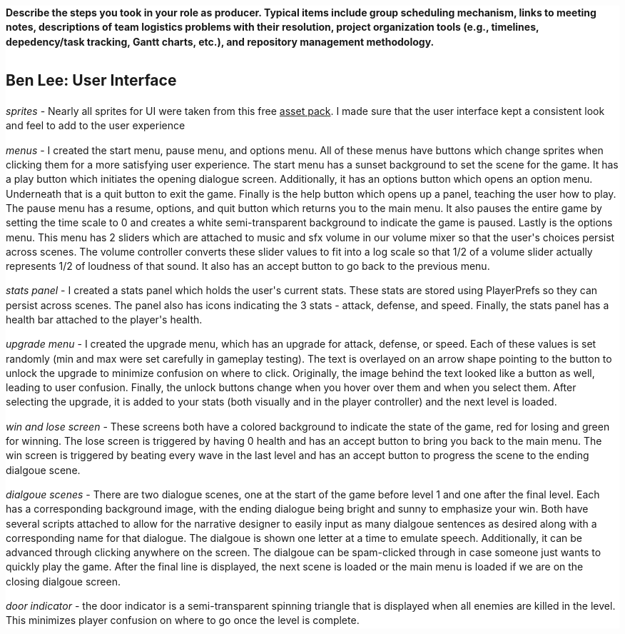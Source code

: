 **Describe the steps you took in your role as producer. Typical items include group scheduling mechanism, links to meeting notes, descriptions of team logistics problems with their resolution, project organization tools (e.g., timelines, depedency/task tracking, Gantt charts, etc.), and repository management methodology.**

## Ben Lee: User Interface

_sprites_ - Nearly all sprites for UI were taken from this free [asset pack](https://assetstore.unity.com/packages/2d/gui/rpg-fantasy-mobile-gui-with-source-files-166086). I made sure that the user interface kept a consistent look and feel to add to the user experience

_menus_ - I created the start menu, pause menu, and options menu. All of these menus have buttons which change sprites when clicking them for a more satisfying user experience. The start menu has a sunset background to set the scene for the game. It has a play button which initiates the opening dialogue screen. Additionally, it has an options button which opens an option menu. Underneath that is a quit button to exit the game. Finally is the help button which opens up a panel, teaching the user how to play. The pause menu has a resume, options, and quit button which returns you to the main menu. It also pauses the entire game by setting the time scale to 0 and creates a white semi-transparent background to indicate the game is paused. Lastly is the options menu. This menu has 2 sliders which are attached to music and sfx volume in our volume mixer so that the user's choices persist across scenes. The volume controller converts these slider values to fit into a log scale so that 1/2 of a volume slider actually represents 1/2 of loudness of that sound. It also has an accept button to go back to the previous menu.

_stats panel_ - I created a stats panel which holds the user's current stats. These stats are stored using PlayerPrefs so they can persist across scenes. The panel also has icons indicating the 3 stats - attack, defense, and speed. Finally, the stats panel has a health bar attached to the player's health.

_upgrade menu_ - I created the upgrade menu, which has an upgrade for attack, defense, or speed. Each of these values is set randomly (min and max were set carefully in gameplay testing). The text is overlayed on an arrow shape pointing to the button to unlock the upgrade to minimize confusion on where to click. Originally, the image behind the text looked like a button as well, leading to user confusion. Finally, the unlock buttons change when you hover over them and when you select them. After selecting the upgrade, it is added to your stats (both visually and in the player controller) and the next level is loaded.

_win and lose screen_ - These screens both have a colored background to indicate the state of the game, red for losing and green for winning. The lose screen is triggered by having 0 health and has an accept button to bring you back to the main menu. The win screen is triggered by beating every wave in the last level and has an accept button to progress the scene to the ending dialgoue scene.

_dialgoue scenes_ - There are two dialogue scenes, one at the start of the game before level 1 and one after the final level. Each has a corresponding background image, with the ending dialogue being bright and sunny to emphasize your win. Both have several scripts attached to allow for the narrative designer to easily input as many dialgoue sentences as desired along with a corresponding name for that dialogue. The dialgoue is shown one letter at a time to emulate speech. Additionally, it can be advanced through clicking anywhere on the screen. The dialgoue can be spam-clicked through in case someone just wants to quickly play the game. After the final line is displayed, the next scene is loaded or the main menu is loaded if we are on the closing dialgoue screen.

_door indicator_ - the door indicator is a semi-transparent spinning triangle that is displayed when all enemies are killed in the level. This minimizes player confusion on where to go once the level is complete.
